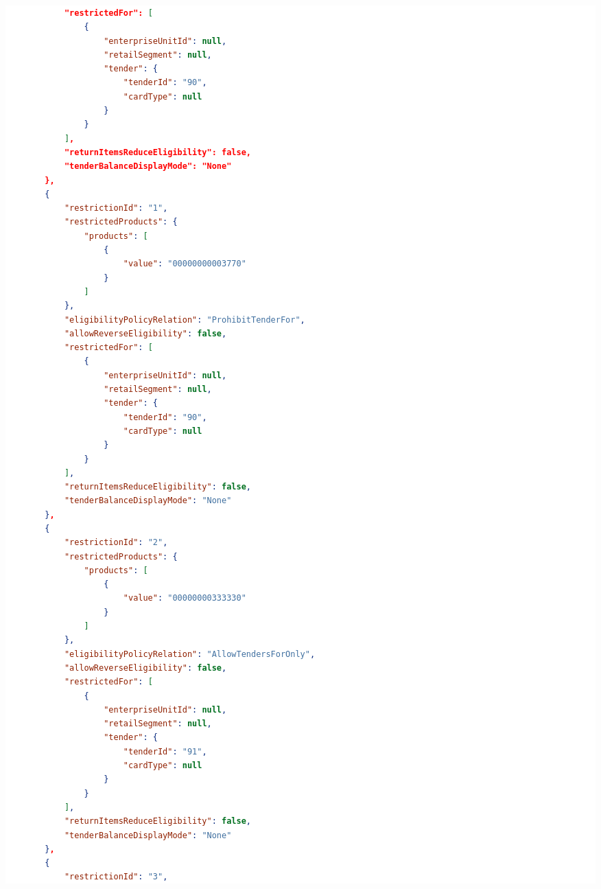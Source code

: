 ```json
            "restrictedFor": [
                {
                    "enterpriseUnitId": null,
                    "retailSegment": null,
                    "tender": {
                        "tenderId": "90",
                        "cardType": null
                    }
                }
            ],
            "returnItemsReduceEligibility": false,
            "tenderBalanceDisplayMode": "None"
        },
        {
            "restrictionId": "1",
            "restrictedProducts": {
                "products": [
                    {
                        "value": "00000000003770"
                    }
                ]
            },
            "eligibilityPolicyRelation": "ProhibitTenderFor",
            "allowReverseEligibility": false,
            "restrictedFor": [
                {
                    "enterpriseUnitId": null,
                    "retailSegment": null,
                    "tender": {
                        "tenderId": "90",
                        "cardType": null
                    }
                }
            ],
            "returnItemsReduceEligibility": false,
            "tenderBalanceDisplayMode": "None"
        },
        {
            "restrictionId": "2",
            "restrictedProducts": {
                "products": [
                    {
                        "value": "00000000333330"
                    }
                ]
            },
            "eligibilityPolicyRelation": "AllowTendersForOnly",
            "allowReverseEligibility": false,
            "restrictedFor": [
                {
                    "enterpriseUnitId": null,
                    "retailSegment": null,
                    "tender": {
                        "tenderId": "91",
                        "cardType": null
                    }
                }
            ],
            "returnItemsReduceEligibility": false,
            "tenderBalanceDisplayMode": "None"
        },
        {
            "restrictionId": "3",
```